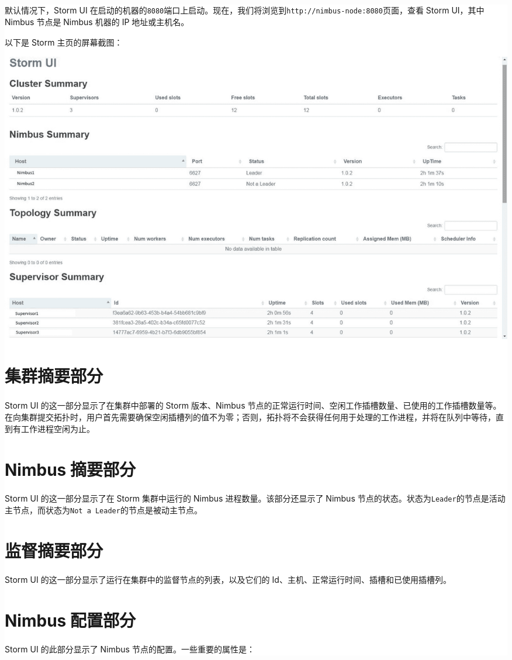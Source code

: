 默认情况下，Storm UI 在启动的机器的`8080`端口上启动。现在，我们将浏览到`http://nimbus-node:8080`页面，查看 Storm UI，其中 Nimbus 节点是 Nimbus 机器的 IP 地址或主机名。

以下是 Storm 主页的屏幕截图：

![](img/00009.jpeg)

# 集群摘要部分

Storm UI 的这一部分显示了在集群中部署的 Storm 版本、Nimbus 节点的正常运行时间、空闲工作插槽数量、已使用的工作插槽数量等。在向集群提交拓扑时，用户首先需要确保空闲插槽列的值不为零；否则，拓扑将不会获得任何用于处理的工作进程，并将在队列中等待，直到有工作进程空闲为止。

# Nimbus 摘要部分

Storm UI 的这一部分显示了在 Storm 集群中运行的 Nimbus 进程数量。该部分还显示了 Nimbus 节点的状态。状态为`Leader`的节点是活动主节点，而状态为`Not a Leader`的节点是被动主节点。

# 监督摘要部分

Storm UI 的这一部分显示了运行在集群中的监督节点的列表，以及它们的 Id、主机、正常运行时间、插槽和已使用插槽列。

# Nimbus 配置部分

Storm UI 的此部分显示了 Nimbus 节点的配置。一些重要的属性是：
